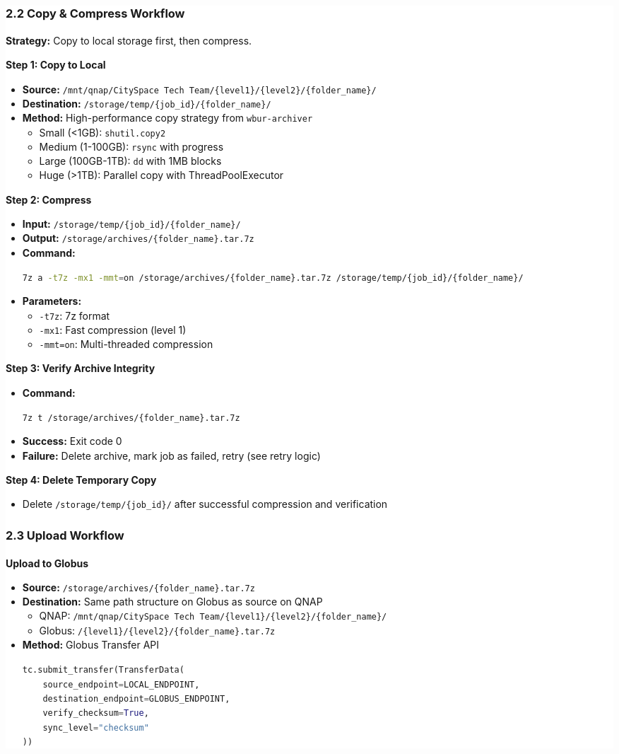 ### 2.2 Copy & Compress Workflow

**Strategy:** Copy to local storage first, then compress.

**Step 1: Copy to Local**
- **Source:** `/mnt/qnap/CitySpace Tech Team/{level1}/{level2}/{folder_name}/`
- **Destination:** `/storage/temp/{job_id}/{folder_name}/`
- **Method:** High-performance copy strategy from `wbur-archiver`
  - Small (<1GB): `shutil.copy2`
  - Medium (1-100GB): `rsync` with progress
  - Large (100GB-1TB): `dd` with 1MB blocks
  - Huge (>1TB): Parallel copy with ThreadPoolExecutor

**Step 2: Compress**
- **Input:** `/storage/temp/{job_id}/{folder_name}/`
- **Output:** `/storage/archives/{folder_name}.tar.7z`
- **Command:**
  ```bash
  7z a -t7z -mx1 -mmt=on /storage/archives/{folder_name}.tar.7z /storage/temp/{job_id}/{folder_name}/
  ```
- **Parameters:**
  - `-t7z`: 7z format
  - `-mx1`: Fast compression (level 1)
  - `-mmt=on`: Multi-threaded compression

**Step 3: Verify Archive Integrity**
- **Command:**
  ```bash
  7z t /storage/archives/{folder_name}.tar.7z
  ```
- **Success:** Exit code 0
- **Failure:** Delete archive, mark job as failed, retry (see retry logic)

**Step 4: Delete Temporary Copy**
- Delete `/storage/temp/{job_id}/` after successful compression and verification

### 2.3 Upload Workflow

**Upload to Globus**
- **Source:** `/storage/archives/{folder_name}.tar.7z`
- **Destination:** Same path structure on Globus as source on QNAP
  - QNAP: `/mnt/qnap/CitySpace Tech Team/{level1}/{level2}/{folder_name}/`
  - Globus: `/{level1}/{level2}/{folder_name}.tar.7z`
- **Method:** Globus Transfer API
  ```python
  tc.submit_transfer(TransferData(
      source_endpoint=LOCAL_ENDPOINT,
      destination_endpoint=GLOBUS_ENDPOINT,
      verify_checksum=True,
      sync_level="checksum"
  ))
  ```
